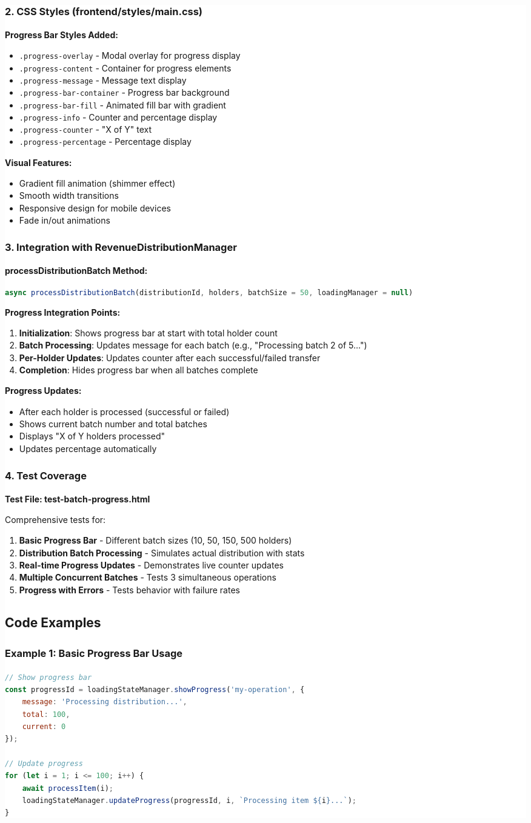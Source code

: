 ### 2. CSS Styles (frontend/styles/main.css)

**Progress Bar Styles Added:**
- `.progress-overlay` - Modal overlay for progress display
- `.progress-content` - Container for progress elements
- `.progress-message` - Message text display
- `.progress-bar-container` - Progress bar background
- `.progress-bar-fill` - Animated fill bar with gradient
- `.progress-info` - Counter and percentage display
- `.progress-counter` - "X of Y" text
- `.progress-percentage` - Percentage display

**Visual Features:**
- Gradient fill animation (shimmer effect)
- Smooth width transitions
- Responsive design for mobile devices
- Fade in/out animations

### 3. Integration with RevenueDistributionManager

**processDistributionBatch Method:**
```javascript
async processDistributionBatch(distributionId, holders, batchSize = 50, loadingManager = null)
```

**Progress Integration Points:**
1. **Initialization**: Shows progress bar at start with total holder count
2. **Batch Processing**: Updates message for each batch (e.g., "Processing batch 2 of 5...")
3. **Per-Holder Updates**: Updates counter after each successful/failed transfer
4. **Completion**: Hides progress bar when all batches complete

**Progress Updates:**
- After each holder is processed (successful or failed)
- Shows current batch number and total batches
- Displays "X of Y holders processed"
- Updates percentage automatically

### 4. Test Coverage

**Test File: test-batch-progress.html**

Comprehensive tests for:
1. **Basic Progress Bar** - Different batch sizes (10, 50, 150, 500 holders)
2. **Distribution Batch Processing** - Simulates actual distribution with stats
3. **Real-time Progress Updates** - Demonstrates live counter updates
4. **Multiple Concurrent Batches** - Tests 3 simultaneous operations
5. **Progress with Errors** - Tests behavior with failure rates

## Code Examples

### Example 1: Basic Progress Bar Usage

```javascript
// Show progress bar
const progressId = loadingStateManager.showProgress('my-operation', {
    message: 'Processing distribution...',
    total: 100,
    current: 0
});

// Update progress
for (let i = 1; i <= 100; i++) {
    await processItem(i);
    loadingStateManager.updateProgress(progressId, i, `Processing item ${i}...`);
}

```